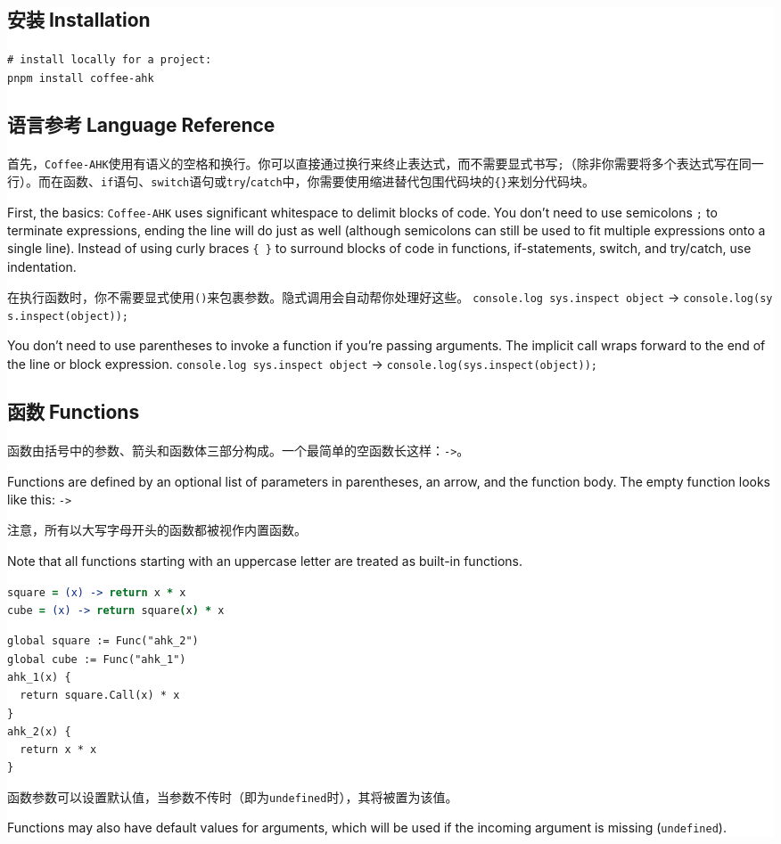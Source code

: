 ## 安装 Installation

```shell
# install locally for a project:
pnpm install coffee-ahk
```

## 语言参考 Language Reference

首先，`Coffee-AHK`使用有语义的空格和换行。你可以直接通过换行来终止表达式，而不需要显式书写`;`（除非你需要将多个表达式写在同一行）。而在函数、`if`语句、`switch`语句或`try`/`catch`中，你需要使用缩进替代包围代码块的`{}`来划分代码块。

First, the basics: `Coffee-AHK` uses significant whitespace to delimit blocks of code. You don’t need to use semicolons `;` to terminate expressions, ending the line will do just as well (although semicolons can still be used to fit multiple expressions onto a single line). Instead of using curly braces `{ }` to surround blocks of code in functions, if-statements, switch, and try/catch, use indentation.

在执行函数时，你不需要显式使用`()`来包裹参数。隐式调用会自动帮你处理好这些。
`console.log sys.inspect object` → `console.log(sys.inspect(object));`

You don’t need to use parentheses to invoke a function if you’re passing arguments. The implicit call wraps forward to the end of the line or block expression.
`console.log sys.inspect object` → `console.log(sys.inspect(object));`

## 函数 Functions

函数由括号中的参数、箭头和函数体三部分构成。一个最简单的空函数长这样：`->`。

Functions are defined by an optional list of parameters in parentheses, an arrow, and the function body. The empty function looks like this: `->`

注意，所有以大写字母开头的函数都被视作内置函数。

Note that all functions starting with an uppercase letter are treated as built-in functions.

```coffeescript
square = (x) -> return x * x
cube = (x) -> return square(x) * x
```

```ahk
global square := Func("ahk_2")
global cube := Func("ahk_1")
ahk_1(x) {
  return square.Call(x) * x
}
ahk_2(x) {
  return x * x
}
```

函数参数可以设置默认值，当参数不传时（即为`undefined`时），其将被置为该值。

Functions may also have default values for arguments, which will be used if the incoming argument is missing (`undefined`).

